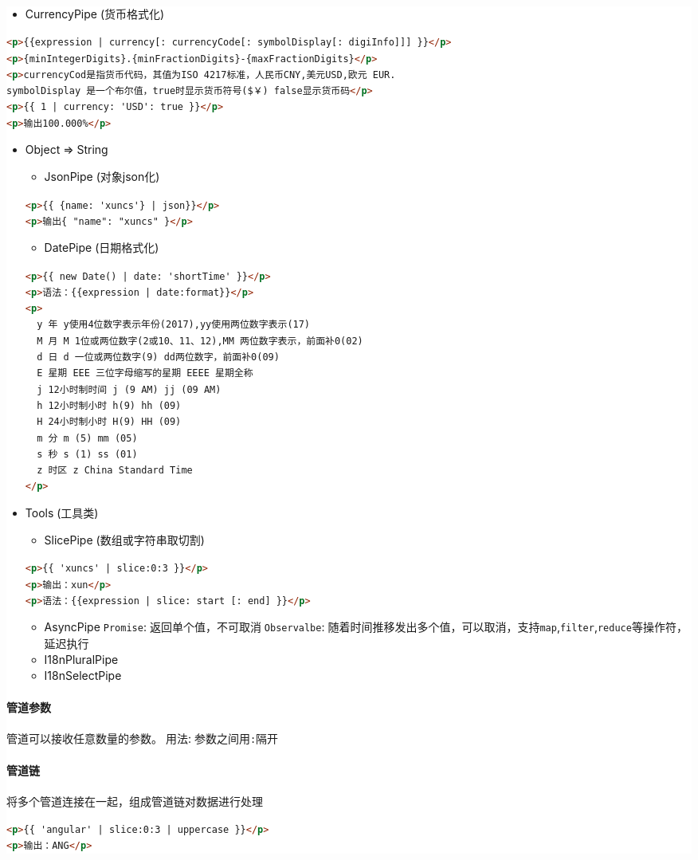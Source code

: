   * CurrencyPipe (货币格式化)
  ```html
  <p>{{expression | currency[: currencyCode[: symbolDisplay[: digiInfo]]] }}</p>
  <p>{minIntegerDigits}.{minFractionDigits}-{maxFractionDigits}</p>
  <p>currencyCod是指货币代码，其值为ISO 4217标准，人民币CNY,美元USD,欧元 EUR.
symbolDisplay 是一个布尔值，true时显示货币符号($￥) false显示货币码</p>
  <p>{{ 1 | currency: 'USD': true }}</p>
  <p>输出100.000%</p>
  ```

- Object => String
  * JsonPipe (对象json化)
  ```html
  <p>{{ {name: 'xuncs'} | json}}</p>
  <p>输出{ "name": "xuncs" }</p>
  ```

  * DatePipe (日期格式化)
  ```html
  <p>{{ new Date() | date: 'shortTime' }}</p>
  <p>语法：{{expression | date:format}}</p>
  <p>
    y 年 y使用4位数字表示年份(2017),yy使用两位数字表示(17)
    M 月 M 1位或两位数字(2或10、11、12),MM 两位数字表示，前面补0(02)
    d 日 d 一位或两位数字(9) dd两位数字，前面补0(09)
    E 星期 EEE 三位字母缩写的星期 EEEE 星期全称
    j 12小时制时间 j (9 AM) jj (09 AM)
    h 12小时制小时 h(9) hh (09)
    H 24小时制小时 H(9) HH (09)
    m 分 m (5) mm (05)
    s 秒 s (1) ss (01)
    z 时区 z China Standard Time
  </p>
  ```

- Tools (工具类)
  * SlicePipe (数组或字符串取切割)
  ```html
  <p>{{ 'xuncs' | slice:0:3 }}</p>
  <p>输出：xun</p>
  <p>语法：{{expression | slice: start [: end] }}</p>
  ```
  * AsyncPipe
  `Promise`: 返回单个值，不可取消
  `Observalbe`: 随着时间推移发出多个值，可以取消，支持`map`,`filter`,`reduce`等操作符，延迟执行
  * I18nPluralPipe
  * I18nSelectPipe

#### 管道参数
管道可以接收任意数量的参数。
用法: 参数之间用`:`隔开

#### 管道链
将多个管道连接在一起，组成管道链对数据进行处理
```html
<p>{{ 'angular' | slice:0:3 | uppercase }}</p>
<p>输出：ANG</p>
```
